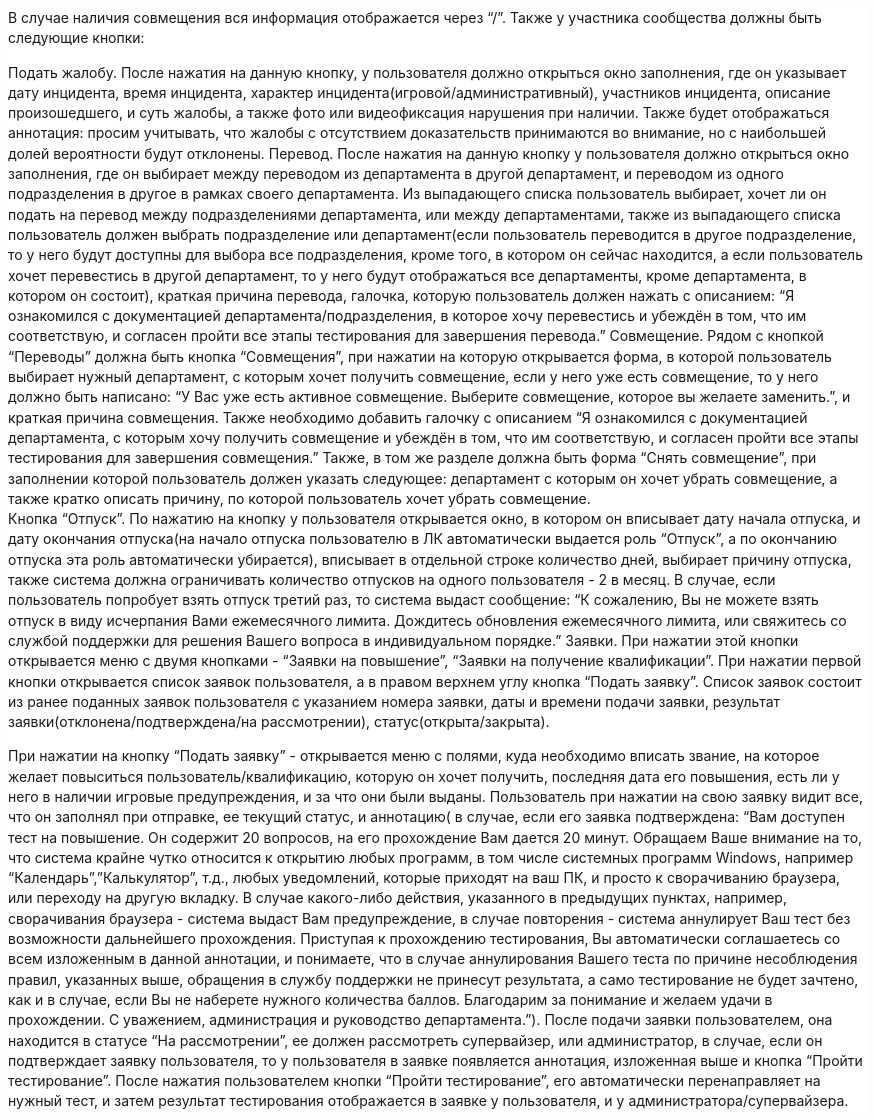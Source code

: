 В случае наличия совмещения вся информация отображается через “/”.  Также у участника сообщества должны быть следующие кнопки: 

Подать жалобу. После нажатия на данную кнопку, у пользователя должно открыться окно заполнения, где он указывает дату инцидента, время инцидента, характер инцидента(игровой/административный), участников инцидента, описание произошедшего, и суть жалобы, а также фото или видеофиксация нарушения при наличии. 
Также будет отображаться аннотация: просим учитывать, что жалобы с отсутствием доказательств принимаются во внимание, но с наибольшей долей вероятности будут отклонены. 
Перевод. После нажатия на данную кнопку у пользователя должно открыться окно заполнения, где он выбирает между переводом из департамента в другой департамент, и переводом из одного подразделения в другое в рамках своего департамента. Из выпадающего списка пользователь выбирает, хочет ли он подать на перевод между подразделениями департамента, или между департаментами, также из выпадающего списка пользователь должен выбрать подразделение или департамент(если пользователь переводится в другое подразделение, то у него будут доступны для выбора все подразделения, кроме того, в котором он сейчас находится, а если пользователь хочет перевестись в другой департамент, то у него будут отображаться все департаменты, кроме департамента, в котором он состоит), краткая причина перевода, галочка, которую пользователь должен нажать с описанием: “Я ознакомился с документацией департамента/подразделения, в которое хочу перевестись и убеждён в том, что им соответствую, и согласен пройти все этапы тестирования для завершения перевода.”
Совмещение. Рядом с кнопкой “Переводы” должна быть кнопка “Совмещения”, при нажатии на которую открывается форма, в которой пользователь выбирает нужный департамент, с которым хочет получить совмещение, если у него уже есть совмещение, то у него должно быть написано: “У Вас уже есть активное совмещение. Выберите совмещение, которое вы желаете заменить.”, и краткая причина совмещения. Также необходимо добавить галочку с описанием “Я ознакомился с документацией департамента, с которым хочу получить совмещение и убеждён в том, что им соответствую, и согласен пройти все этапы тестирования для завершения совмещения.” Также, в том же разделе должна быть форма “Снять совмещение”, при заполнении которой пользователь должен указать следующее: департамент с которым он хочет убрать совмещение, а также кратко описать причину, по которой пользователь хочет убрать совмещение.  
Кнопка “Отпуск”. По нажатию на кнопку у пользователя открывается окно, в котором он вписывает дату начала отпуска, и дату окончания отпуска(на начало отпуска пользователю в ЛК автоматически выдается роль  “Отпуск”, а по окончанию отпуска эта роль автоматически убирается), вписывает в отдельной строке количество дней, выбирает причину отпуска, также система должна ограничивать количество отпусков на одного пользователя - 2 в месяц. В случае, если пользователь попробует взять отпуск третий раз, то система выдаст сообщение: “К сожалению, Вы не можете взять отпуск в виду исчерпания Вами ежемесячного лимита. Дождитесь обновления ежемесячного лимита, или свяжитесь со службой поддержки для решения Вашего вопроса в индивидуальном порядке.”
Заявки. При нажатии этой кнопки открывается меню с двумя кнопками - “Заявки на повышение”, “Заявки на получение квалификации”. При нажатии первой кнопки открывается список заявок пользователя, а в правом верхнем углу кнопка “Подать заявку”. Список заявок состоит из ранее поданных заявок пользователя с указанием номера заявки, даты и времени подачи заявки, результат заявки(отклонена/подтверждена/на рассмотрении), статус(открыта/закрыта). 

При нажатии на кнопку “Подать заявку” - открывается меню с полями, куда необходимо вписать звание, на которое желает повыситься пользователь/квалификацию, которую он хочет получить, последняя дата его повышения, есть ли у него в наличии игровые предупреждения, и за что они были выданы. 
Пользователь при нажатии на свою заявку видит все, что он заполнял при отправке, ее текущий статус, и аннотацию( в случае, если его заявка подтверждена: “Вам доступен тест на повышение. Он содержит 20 вопросов, на его прохождение Вам дается 20 минут. Обращаем Ваше внимание на то, что система крайне чутко относится к открытию любых программ, в том числе системных программ Windows, например “Календарь”,”Калькулятор”, т.д., любых уведомлений, которые приходят на ваш ПК, и просто к сворачиванию браузера, или переходу на другую вкладку. В случае какого-либо действия, указанного в предыдущих пунктах, например, сворачивания браузера - система выдаст Вам предупреждение, в случае повторения - система аннулирует Ваш тест без возможности дальнейшего прохождения. Приступая к прохождению тестирования, Вы автоматически соглашаетесь со всем изложенным в данной аннотации, и понимаете, что в случае аннулирования Вашего теста по причине несоблюдения правил, указанных выше, обращения в службу поддержки не принесут результата, а само тестирование не будет зачтено, как и в случае, если Вы не наберете нужного количества баллов. Благодарим за понимание и желаем удачи в прохождении. С уважением, администрация и руководство департамента.”). 
После подачи заявки пользователем, она находится в статусе “На рассмотрении”, ее должен рассмотреть супервайзер, или администратор, в случае, если он подтверждает заявку пользователя, то у пользователя в заявке появляется аннотация, изложенная выше и кнопка “Пройти тестирование”. После нажатия пользователем кнопки “Пройти тестирование”, его автоматически перенаправляет на нужный тест, и затем результат тестирования отображается в заявке у пользователя, и у администратора/супервайзера. 
